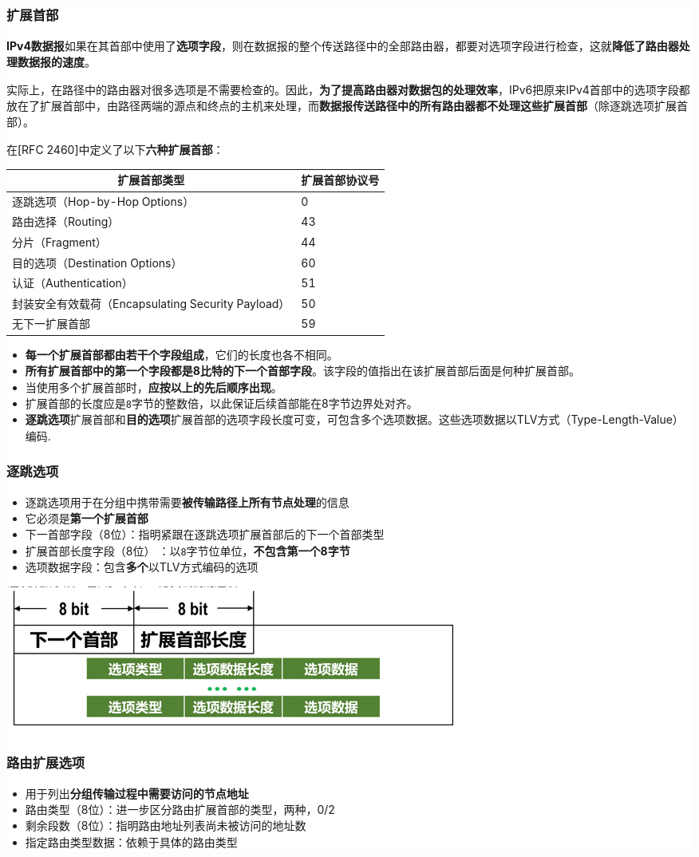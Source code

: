 
###  扩展首部

**IPv4数据报**如果在其首部中使用了**选项字段**，则在数据报的整个传送路径中的全部路由器，都要对选项字段进行检查，这就**降低了路由器处理数据报的速度**。

实际上，在路径中的路由器对很多选项是不需要检查的。因此，**为了提高路由器对数据包的处理效率**，IPv6把原来IPv4首部中的选项字段都放在了扩展首部中，由路径两端的源点和终点的主机来处理，而**数据报传送路径中的所有路由器都不处理这些扩展首部**（除逐跳选项扩展首部）。

在[RFC 2460]中定义了以下**六种扩展首部**：

| 扩展首部类型                                       | 扩展首部协议号 |
| -------------------------------------------------- | -------------- |
| 逐跳选项（Hop-by-Hop Options）                     | 0              |
| 路由选择（Routing）                                | 43             |
| 分片（Fragment）                                   | 44             |
| 目的选项（Destination Options）                    | 60             |
| 认证（Authentication）                             | 51             |
| 封装安全有效载荷（Encapsulating Security Payload） | 50             |
| 无下一扩展首部                                     | 59             |

- **每一个扩展首部都由若干个字段组成**，它们的长度也各不相同。
- **所有扩展首部中的第一个字段都是8比特的下一个首部字段**。该字段的值指出在该扩展首部后面是何种扩展首部。
- 当使用多个扩展首部时，**应按以上的先后顺序出现**。
- 扩展首部的长度应是`8`字节的整数倍，以此保证后续首部能在8字节边界处对齐。
- **逐跳选项**扩展首部和**目的选项**扩展首部的选项字段长度可变，可包含多个选项数据。这些选项数据以TLV方式（Type-Length-Value）编码.

### 逐跳选项

- 逐跳选项用于在分组中携带需要**被传输路径上所有节点处理**的信息
- 它必须是**第一个扩展首部**
- 下一首部字段（8位）：指明紧跟在逐跳选项扩展首部后的下一个首部类型
- 扩展首部长度字段（8位） ：以`8`字节位单位，**不包含第一个8字节**
- 选项数据字段：包含**多个**以TLV方式编码的选项

![image-20231104105401599](images\image-20231104105401599.png)

### 路由扩展选项

- 用于列出**分组传输过程中需要访问的节点地址**
- 路由类型（8位）：进一步区分路由扩展首部的类型，两种，0/2
- 剩余段数（8位）：指明路由地址列表尚未被访问的地址数
- 指定路由类型数据：依赖于具体的路由类型
